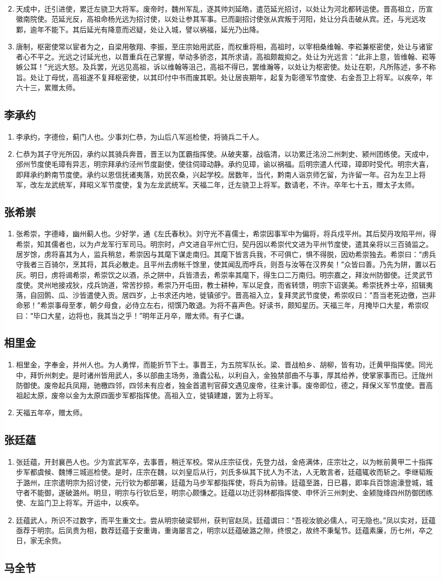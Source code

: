 2. <span id="杂传第三十五-刘处让-2"></span>
天成中，迁引进使，累迁左骁卫大将军。废帝时，魏州军乱，逐其帅刘延皓，遣范延光招讨，以处让为河北都转运使。晋高祖立，历宣徽南院使。范延光反，高祖命杨光远为招讨使，以处让参其军事。已而副招讨使张从宾叛于河阳，处让分兵击破从宾。还，与光远攻鄴，逾年不能下。其后延光有降意而迟疑，处让入城，譬以祸福，延光乃出降。

3. <span id="杂传第三十五-刘处让-3"></span>
唐制，枢密使常以宦者为之，自梁用敬翔、李振，至庄宗始用武臣，而权重将相，高祖时，以宰相桑维翰、李崧兼枢密使，处让与诸宦者心不平之。光远之讨延光也，以晋重兵在己掌握，举动多骄恣，其所求请，高祖颇裁抑之。处让为光远言：“此非上意，皆维翰、崧等嫉公耳！”光远大怒。及兵罢，光远见高祖，诉以维翰等沮己，高祖不得已，罢维瀚等，以处让为枢密使。处让在职，凡所陈述，多不称旨。处让丁母忧，高祖遂不复拜枢密使，以其印付中书而废其职。处让居丧期年，起复为彰德军节度使、右金吾卫上将军。以疾卒，年六十三，累赠太师。

## 李承约

1. <span id="杂传第三十五-李承约-1"></span>
李承约，字德俭，蓟门人也。少事刘仁恭，为山后八军巡检使，将骑兵二千人。

2. <span id="杂传第三十五-李承约-2"></span>
仁恭为其子守光所囚，承约以其骑兵奔晋，晋王以为匡霸指挥使。从破夹寨，战临清，以功累迁洺汾二州刺史、颍州团练使。天成中，邠州节度使毛璋有异志，明宗拜承约泾州节度副使，使往伺璋动静。承约见璋，谕以祸福。后明宗遣人代璋，璋即时受代。明宗大喜，即拜承约黔南节度使。承约以恩信抚诸夷落，劝民农桑，兴起学校。居数年，当代，黔南人诣京师乞留，为许留一年。召为左卫上将军，改左龙武统军，拜昭义军节度使，复为左龙武统军。天福二年，迁左骁卫上将军。数请老，不许。卒年七十五，赠太子太师。

## 张希崇

1. <span id="杂传第三十五-张希崇-1"></span>
张希崇，字德峰，幽州蓟人也。少好学，通《左氏春秋》。刘守光不喜儒士，希崇因事军中为偏将，将兵戍平州。其后契丹攻陷平州，得希崇，知其儒者也，以为卢龙军行军司马。明宗时，卢文进自平州亡归，契丹因以希崇代文进为平州节度使，遣其亲将以三百骑监之。居岁馀，虏将喜其为人，监兵稍怠，希崇因与其麾下谋走南归。其麾下皆言兵我，不可俱亡，惧不得脱，因劝希崇独去。希崇曰：“虏兵守我者三百骑尔，烹其将，其兵必散走。且平州去虏帐千馀里，使其闻乱而呼兵，则吾与汝等在汉界矣！”众皆曰善。乃先为阱，置以石灰。明日，虏将谒希崇，希崇饮之以酒，杀之阱中，兵皆溃去，希崇率其麾下，得生口二万南归。明宗嘉之，拜汝州防御使。迁灵武节度使。灵州地接戎狄，戍兵饷道，常苦抄掠，希崇乃开屯田，教士耕种，军以足食，而省转馈，明宗下诏褒美。希崇抚养士卒，招辑夷落，自回鹘、瓜、沙皆遣使入贡。居四岁，上书求还内地，徙镇邠宁。晋高祖入立，复拜灵武节度使，希崇叹曰：“吾当老死边徼，岂非命邪！”希崇事母至孝，朝夕母食，必侍立左右，彻馔乃敢退。为将不喜声色。好读书，颇知星历。天福三年，月掩毕口大星，希崇叹曰：“毕口大星，边将也，我其当之乎！”明年正月卒，赠太师。有子仁谦。

## 相里金

1. <span id="杂传第三十五-相里金-1"></span>
相里金，字奉金，并州人也。为人勇悍，而能折节下士。事晋王，为五院军队长。梁、晋战柏乡、胡柳，皆有功，迁黄甲指挥使。同光中，拜忻州刺史。是时诸州皆用武人，多以部曲主场务，渔蠹公私，以利自入，金独禁部曲不与事，厚其给养，使掌家事而已。迁陇州防御使。废帝起兵凤翔，驰檄四邻，四邻未有应者，独金首遣判官薛文遇见废帝，往来计事。废帝即位，德之，拜保义军节度使。晋高祖起太原，废帝以金为太原四面步军都指挥使。高祖入立，徙镇建雄，罢为上将军。

2. <span id="杂传第三十五-相里金-2"></span>
天福五年卒，赠太师。

## 张廷蕴

1. <span id="杂传第三十五-张廷蕴-1"></span>
张廷蕴，开封襄邑人也。少为宣武军卒，去事晋，稍迁军校。常从庄宗征伐，先登力战，金疮满体，庄宗壮之，以为帐前黄甲二十指挥步军都虞候、魏博三城巡检使。是时，庄宗在魏，以刘皇后从行，刘氏多纵其下扰人为不法，人无敢言者，廷蕴辄收而斩之。李继韬叛于潞州，庄宗遣明宗为招讨使，元行钦为都部署，廷蕴为马步军都指挥使，将兵为前锋。廷蕴至潞，日已暮，即率兵百馀逾濠登城，城守者不能御，遂破潞州。明旦，明宗与行钦后至，明宗心颇慊之。廷蕴以功迁羽林都指挥使、申怀沂三州刺史、金颍陇绛四州防御团练使、左监门卫上将军。开运中，以疾卒。

2. <span id="杂传第三十五-张廷蕴-2"></span>
廷蕴武人，所识不过数字，而平生重文士。尝从明宗破梁郓州，获判官赵凤，廷蕴谓曰：“吾视汝貌必儒人，可无隐也。”凤以实对，廷蕴亟荐于明宗。后凤贵为相，数荐廷蕴于安重诲，重诲屡言之，明宗以廷蕴破潞之隙，终恨之，故终不秉髦节。廷蕴素廉，历七州，卒之日，家无余赀。

## 马全节
